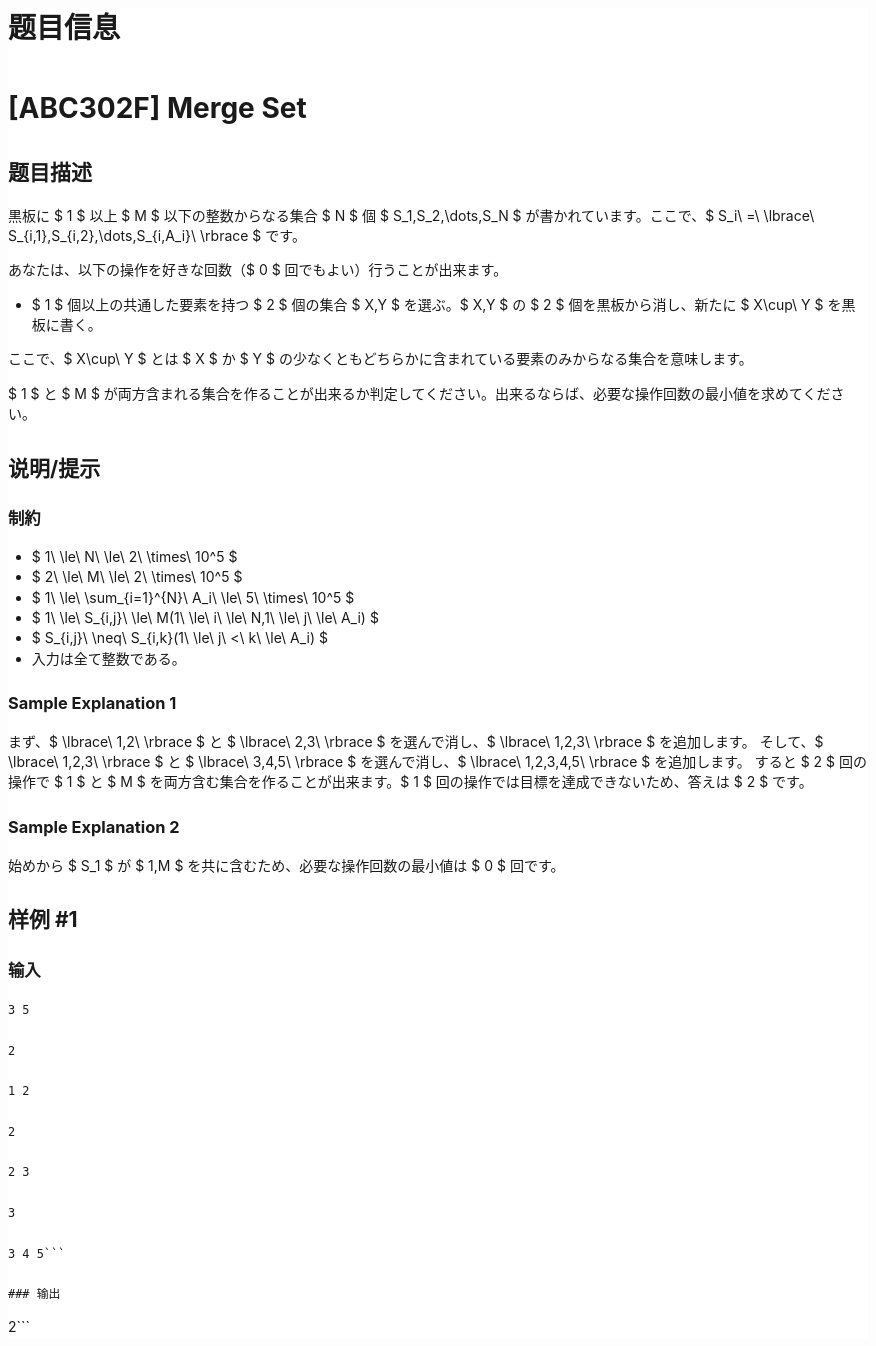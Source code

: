 # 题目信息

# [ABC302F] Merge Set

## 题目描述

[problemUrl]: https://atcoder.jp/contests/abc302/tasks/abc302_f

黒板に $ 1 $ 以上 $ M $ 以下の整数からなる集合 $ N $ 個 $ S_1,S_2,\dots,S_N $ が書かれています。ここで、$ S_i\ =\ \lbrace\ S_{i,1},S_{i,2},\dots,S_{i,A_i}\ \rbrace $ です。

あなたは、以下の操作を好きな回数（$ 0 $ 回でもよい）行うことが出来ます。

- $ 1 $ 個以上の共通した要素を持つ $ 2 $ 個の集合 $ X,Y $ を選ぶ。$ X,Y $ の $ 2 $ 個を黒板から消し、新たに $ X\cup\ Y $ を黒板に書く。
 
ここで、$ X\cup\ Y $ とは $ X $ か $ Y $ の少なくともどちらかに含まれている要素のみからなる集合を意味します。

$ 1 $ と $ M $ が両方含まれる集合を作ることが出来るか判定してください。出来るならば、必要な操作回数の最小値を求めてください。

## 说明/提示

### 制約

- $ 1\ \le\ N\ \le\ 2\ \times\ 10^5 $
- $ 2\ \le\ M\ \le\ 2\ \times\ 10^5 $
- $ 1\ \le\ \sum_{i=1}^{N}\ A_i\ \le\ 5\ \times\ 10^5 $
- $ 1\ \le\ S_{i,j}\ \le\ M(1\ \le\ i\ \le\ N,1\ \le\ j\ \le\ A_i) $
- $ S_{i,j}\ \neq\ S_{i,k}(1\ \le\ j\ <\ k\ \le\ A_i) $
- 入力は全て整数である。
 
### Sample Explanation 1

まず、$ \lbrace\ 1,2\ \rbrace $ と $ \lbrace\ 2,3\ \rbrace $ を選んで消し、$ \lbrace\ 1,2,3\ \rbrace $ を追加します。 そして、$ \lbrace\ 1,2,3\ \rbrace $ と $ \lbrace\ 3,4,5\ \rbrace $ を選んで消し、$ \lbrace\ 1,2,3,4,5\ \rbrace $ を追加します。 すると $ 2 $ 回の操作で $ 1 $ と $ M $ を両方含む集合を作ることが出来ます。$ 1 $ 回の操作では目標を達成できないため、答えは $ 2 $ です。

### Sample Explanation 2

始めから $ S_1 $ が $ 1,M $ を共に含むため、必要な操作回数の最小値は $ 0 $ 回です。

## 样例 #1

### 输入

```
3 5

2

1 2

2

2 3

3

3 4 5```

### 输出

```
2```
